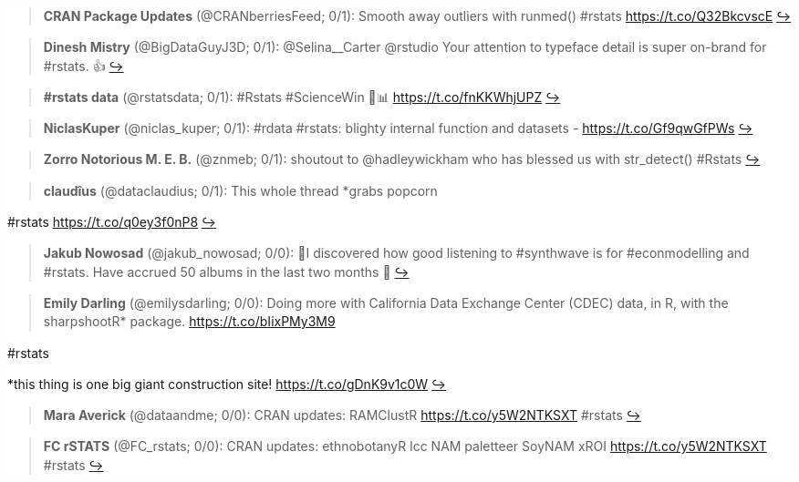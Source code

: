 


> **CRAN Package Updates** (@CRANberriesFeed; 0/1): Smooth away outliers with runmed()  #rstats https://t.co/Q32BkcvscE  [&#8618;](https://twitter.com/dataandme/status/1095772794124730369)




> **Dinesh Mistry** (@BigDataGuyJ3D; 0/1): @Selina__Carter @rstudio Your attention to typeface detail is super on-brand for #rstats. 👍  [&#8618;](https://twitter.com/dataandme/status/1095770253043200000)




> **#rstats data** (@rstatsdata; 0/1): #Rstats #ScienceWin 👑📊 https://t.co/fnKKWhjUPZ  [&#8618;](https://twitter.com/dataandme/status/1095768472087379968)




> **NiclasKuper** (@niclas_kuper; 0/1): #rdata #rstats: blighty internal function and datasets - https://t.co/Gf9qwGfPWs  [&#8618;](https://twitter.com/dataandme/status/1095760362274807808)




> **Zorro Notorious M. E. B.** (@znmeb; 0/1): shoutout to @hadleywickham who has blessed us with str_detect() #Rstats  [&#8618;](https://twitter.com/dataandme/status/1095755548363026435)




> **claudîus** (@dataclaudius; 0/1): This whole thread *grabs popcorn
>
#rstats https://t.co/q0ey3f0nP8  [&#8618;](https://twitter.com/dataandme/status/1095752695699382272)




> **Jakub Nowosad** (@jakub_nowosad; 0/0): 🤖I discovered how good listening to #synthwave is for #econmodelling and #rstats. Have accrued 50 albums in the last two months 🤖  [&#8618;](https://twitter.com/dataandme/status/1095824165620215809)




> **Emily Darling** (@emilysdarling; 0/0): Doing more with California Data Exchange Center (CDEC) data, in R, with the sharpshootR* package.
https://t.co/bIixPMy3M9
>
#rstats
>
*this thing is one big giant construction site! https://t.co/gDnK9v1c0W  [&#8618;](https://twitter.com/dataandme/status/1095823770521022464)




> **Mara Averick** (@dataandme; 0/0): CRAN updates: RAMClustR https://t.co/y5W2NTKSXT #rstats  [&#8618;](https://twitter.com/dataandme/status/1095820445721526272)




> **FC rSTATS** (@FC_rstats; 0/0): CRAN updates: ethnobotanyR lcc NAM paletteer SoyNAM xROI https://t.co/y5W2NTKSXT #rstats  [&#8618;](https://twitter.com/dataandme/status/1095805413264625665)
